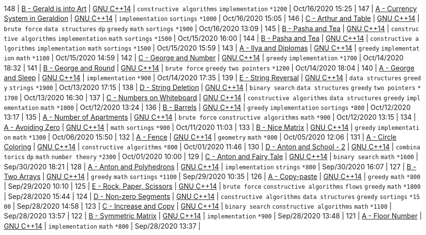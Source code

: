 148 | [B - Gerald is into Art](https://codeforces.com/contest/560/problem/B) | [GNU C++14](./codeforces/560/B.cpp) | `constructive algorithms` `implementation` `*1200` | Oct/16/2020 15:25 | 
147 | [A - Currency System in Geraldion](https://codeforces.com/contest/560/problem/A) | [GNU C++14](./codeforces/560/A.cpp) | `implementation` `sortings` `*1000` | Oct/16/2020 15:05 | 
146 | [C - Arthur and Table](https://codeforces.com/contest/557/problem/C) | [GNU C++14](./codeforces/557/C.cpp) | `brute force` `data structures` `dp` `greedy` `math` `sortings` `*1900` | Oct/16/2020 13:09 | 
145 | [B - Pasha and Tea](https://codeforces.com/contest/557/problem/B) | [GNU C++14](./codeforces/557/B.cpp) | `constructive algorithms` `implementation` `math` `sortings` `*1500` | Oct/15/2020 16:00 | 
144 | [B - Pasha and Tea](https://codeforces.com/contest/557/problem/B) | [GNU C++14](./codeforces/557/B.cpp) | `constructive algorithms` `implementation` `math` `sortings` `*1500` | Oct/15/2020 15:59 | 
143 | [A - Ilya and Diplomas](https://codeforces.com/contest/557/problem/A) | [GNU C++14](./codeforces/557/A.cpp) | `greedy` `implementation` `math` `*1100` | Oct/15/2020 14:59 | 
142 | [C - George and Number](https://codeforces.com/contest/387/problem/C) | [GNU C++14](./codeforces/387/C.cpp) | `greedy` `implementation` `*1700` | Oct/14/2020 18:32 | 
141 | [B - George and Round](https://codeforces.com/contest/387/problem/B) | [GNU C++14](./codeforces/387/B.cpp) | `brute force` `greedy` `two pointers` `*1200` | Oct/14/2020 18:04 | 
140 | [A - George and Sleep](https://codeforces.com/contest/387/problem/A) | [GNU C++14](./codeforces/387/A.cpp) | `implementation` `*900` | Oct/14/2020 17:35 | 
139 | [E - String Reversal](https://codeforces.com/contest/1430/problem/E) | [GNU C++14](./codeforces/1430/E.cpp) | `data structures` `greedy` `strings` `*1900` | Oct/13/2020 17:15 | 
138 | [D - String Deletion](https://codeforces.com/contest/1430/problem/D) | [GNU C++14](./codeforces/1430/D.cpp) | `binary search` `data structures` `greedy` `two pointers` `*1700` | Oct/13/2020 16:30 | 
137 | [C - Numbers on Whiteboard](https://codeforces.com/contest/1430/problem/C) | [GNU C++14](./codeforces/1430/C.cpp) | `constructive algorithms` `data structures` `greedy` `implementation` `math` `*1000` | Oct/12/2020 13:24 | 
136 | [B - Barrels](https://codeforces.com/contest/1430/problem/B) | [GNU C++14](./codeforces/1430/B.cpp) | `greedy` `implementation` `sortings` `*800` | Oct/12/2020 13:17 | 
135 | [A - Number of Apartments](https://codeforces.com/contest/1430/problem/A) | [GNU C++14](./codeforces/1430/A.cpp) | `brute force` `constructive algorithms` `math` `*900` | Oct/12/2020 13:15 | 
134 | [A - Avoiding Zero](https://codeforces.com/contest/1427/problem/A) | [GNU C++14](./codeforces/1427/A.cpp) | `math` `sortings` `*900` | Oct/11/2020 11:03 | 
133 | [B - Nice Matrix](https://codeforces.com/contest/1422/problem/B) | [GNU C++14](./codeforces/1422/B.cpp) | `greedy` `implementation` `math` `*1300` | Oct/06/2020 15:50 | 
132 | [A - Fence](https://codeforces.com/contest/1422/problem/A) | [GNU C++14](./codeforces/1422/A.cpp) | `geometry` `math` `*800` | Oct/05/2020 12:06 | 
131 | [A - Circle Coloring](https://codeforces.com/contest/1408/problem/A) | [GNU C++14](./codeforces/1408/A.cpp) | `constructive algorithms` `*800` | Oct/01/2020 11:46 | 
130 | [D - Anton and School - 2](https://codeforces.com/contest/785/problem/D) | [GNU C++14](./codeforces/785/D.cpp) | `combinatorics` `dp` `math` `number theory` `*2300` | Oct/01/2020 10:00 | 
129 | [C - Anton and Fairy Tale](https://codeforces.com/contest/785/problem/C) | [GNU C++14](./codeforces/785/C.cpp) | `binary search` `math` `*1600` | Sep/30/2020 18:21 | 
128 | [A - Anton and Polyhedrons](https://codeforces.com/contest/785/problem/A) | [GNU C++14](./codeforces/785/A.cpp) | `implementation` `strings` `*800` | Sep/30/2020 16:07 | 
127 | [B - Two Arrays](https://codeforces.com/contest/1417/problem/B) | [GNU C++14](./codeforces/1417/B.cpp) | `greedy` `math` `sortings` `*1100` | Sep/29/2020 10:35 | 
126 | [A - Copy-paste](https://codeforces.com/contest/1417/problem/A) | [GNU C++14](./codeforces/1417/A.cpp) | `greedy` `math` `*800` | Sep/29/2020 10:10 | 
125 | [E - Rock, Paper, Scissors](https://codeforces.com/contest/1426/problem/E) | [GNU C++14](./codeforces/1426/E.cpp) | `brute force` `constructive algorithms` `flows` `greedy` `math` `*1800` | Sep/28/2020 15:44 | 
124 | [D - Non-zero Segments](https://codeforces.com/contest/1426/problem/D) | [GNU C++14](./codeforces/1426/D.cpp) | `constructive algorithms` `data structures` `greedy` `sortings` `*1500` | Sep/28/2020 14:58 | 
123 | [C - Increase and Copy](https://codeforces.com/contest/1426/problem/C) | [GNU C++14](./codeforces/1426/C.cpp) | `binary search` `constructive algorithms` `math` `*1100` | Sep/28/2020 13:57 | 
122 | [B - Symmetric Matrix](https://codeforces.com/contest/1426/problem/B) | [GNU C++14](./codeforces/1426/B.cpp) | `implementation` `*900` | Sep/28/2020 13:48 | 
121 | [A - Floor Number](https://codeforces.com/contest/1426/problem/A) | [GNU C++14](./codeforces/1426/A.cpp) | `implementation` `math` `*800` | Sep/28/2020 13:37 | 